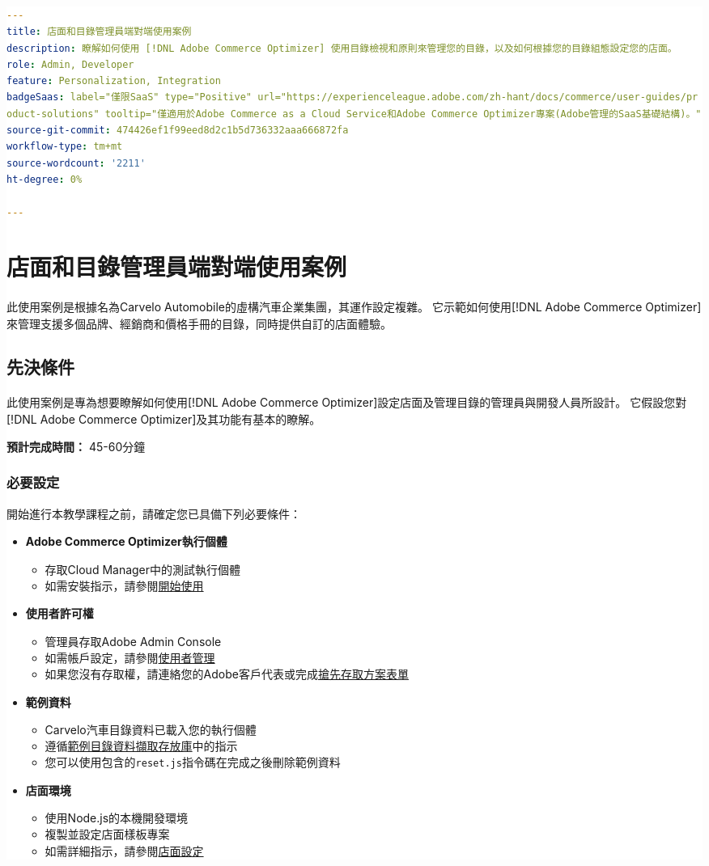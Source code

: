 ```yaml
---
title: 店面和目錄管理員端對端使用案例
description: 瞭解如何使用 [!DNL Adobe Commerce Optimizer] 使用目錄檢視和原則來管理您的目錄，以及如何根據您的目錄組態設定您的店面。
role: Admin, Developer
feature: Personalization, Integration
badgeSaas: label="僅限SaaS" type="Positive" url="https://experienceleague.adobe.com/zh-hant/docs/commerce/user-guides/product-solutions" tooltip="僅適用於Adobe Commerce as a Cloud Service和Adobe Commerce Optimizer專案(Adobe管理的SaaS基礎結構)。"
source-git-commit: 474426ef1f99eed8d2c1b5d736332aaa666872fa
workflow-type: tm+mt
source-wordcount: '2211'
ht-degree: 0%

---
```


# 店面和目錄管理員端對端使用案例

此使用案例是根據名為Carvelo Automobile的虛構汽車企業集團，其運作設定複雜。 它示範如何使用[!DNL Adobe Commerce Optimizer]來管理支援多個品牌、經銷商和價格手冊的目錄，同時提供自訂的店面體驗。

## 先決條件

此使用案例是專為想要瞭解如何使用[!DNL Adobe Commerce Optimizer]設定店面及管理目錄的管理員與開發人員所設計。 它假設您對[!DNL Adobe Commerce Optimizer]及其功能有基本的瞭解。

**預計完成時間：** 45-60分鐘

### 必要設定

開始進行本教學課程之前，請確定您已具備下列必要條件：

- **Adobe Commerce Optimizer執行個體**
   - 存取Cloud Manager中的測試執行個體
   - 如需安裝指示，請參閱[開始使用](../get-started.md)

- **使用者許可權**
   - 管理員存取Adobe Admin Console
   - 如需帳戶設定，請參閱[使用者管理](../user-management.md)
   - 如果您沒有存取權，請連絡您的Adobe客戶代表或完成[搶先存取方案表單](https://experienceleague.adobe.com/go/aco-early-access-program)

- **範例資料**
   - Carvelo汽車目錄資料已載入您的執行個體
   - 遵循[範例目錄資料擷取存放庫](https://github.com/adobe-commerce/aco-sample-catalog-data-ingestion)中的指示
   - 您可以使用包含的`reset.js`指令碼在完成之後刪除範例資料

- **店面環境**
   - 使用Node.js的本機開發環境
   - 複製並設定店面樣板專案
   - 如需詳細指示，請參閱[店面設定](../storefront.md)

